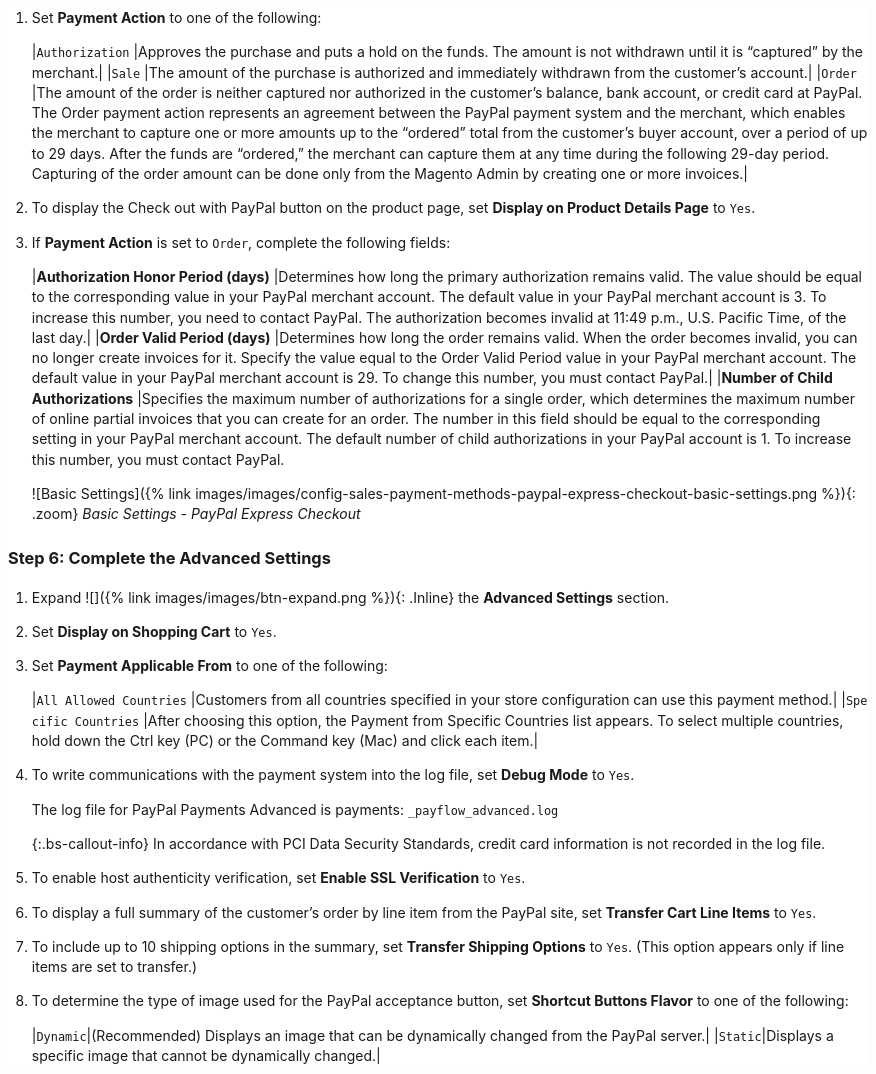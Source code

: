 1. Set **Payment Action** to one of the following:

   |`Authorization` |Approves the purchase and puts a hold on the funds. The amount is not withdrawn until it is “captured” by the merchant.|
   |`Sale` |The amount of the purchase is authorized and immediately withdrawn from the customer’s account.|
   |`Order` |The amount of the order is neither captured nor authorized in the customer’s balance, bank account, or credit card at PayPal. The Order payment action represents an agreement between the PayPal payment system and the merchant, which enables the merchant to capture one or more amounts up to the “ordered” total from the customer’s buyer account, over a period of up to 29 days. After the funds are “ordered,” the merchant can capture them at any time during the following 29-day period. Capturing of the order amount can be done only from the Magento Admin by creating one or more invoices.|

1. To display the Check out with PayPal button on the product page, set **Display on Product Details Page** to `Yes`.

1. If **Payment Action** is set to `Order`, complete the following fields:

   |**Authorization Honor Period (days)** |Determines how long the primary authorization remains valid. The value should be equal to the corresponding value in your PayPal merchant account. The default value in your PayPal merchant account is 3. To increase this number, you need to contact PayPal. The authorization becomes invalid at 11:49 p.m., U.S. Pacific Time, of the last day.|
   |**Order Valid Period (days)** |Determines how long the order remains valid. When the order becomes invalid, you can no longer create invoices for it. Specify the value equal to the Order Valid Period value in your PayPal merchant account. The default value in your PayPal merchant account is 29. To change this number, you must contact PayPal.|
   |**Number of Child Authorizations** |Specifies the maximum number of authorizations for a single order, which determines the maximum number of online partial invoices that you can create for an order. The number in this field should be equal to the corresponding setting in your PayPal merchant account. The default number of child authorizations in your PayPal account is 1. To increase this number, you must contact PayPal.

   ![Basic Settings]({% link images/images/config-sales-payment-methods-paypal-express-checkout-basic-settings.png %}){: .zoom}
   _Basic Settings - PayPal Express Checkout_

### Step 6: Complete the Advanced Settings

1. Expand ![]({% link images/images/btn-expand.png %}){: .Inline} the **Advanced Settings** section.

1. Set **Display on Shopping Cart** to `Yes`.

1. Set **Payment Applicable From** to one of the following:

   |`All Allowed Countries` |Customers from all countries specified in your store configuration can use this payment method.|
   |`Specific Countries` |After choosing this option, the Payment from Specific Countries list appears. To select multiple countries, hold down the Ctrl key (PC) or the Command key (Mac) and click each item.|

1. To write communications with the payment system into the log file, set **Debug Mode** to `Yes`.

   The log file for PayPal Payments Advanced is payments: `_payflow_advanced.log`

   {:.bs-callout-info}
   In accordance with PCI Data Security Standards, credit card information is not recorded in the log file.

1. To enable host authenticity verification, set **Enable SSL Verification** to `Yes`.

1. To display a full summary of the customer’s order by line item from the PayPal site, set **Transfer Cart Line Items** to `Yes`.

1. To include up to 10 shipping options in the summary, set **Transfer Shipping Options** to `Yes`. (This option appears only if line items are set to transfer.)

1. To determine the type of image used for the PayPal acceptance button, set **Shortcut Buttons Flavor** to one of the following:

   |`Dynamic`|(Recommended) Displays an image that can be dynamically changed from the PayPal server.|
   |`Static`|Displays a specific image that cannot be dynamically changed.|
